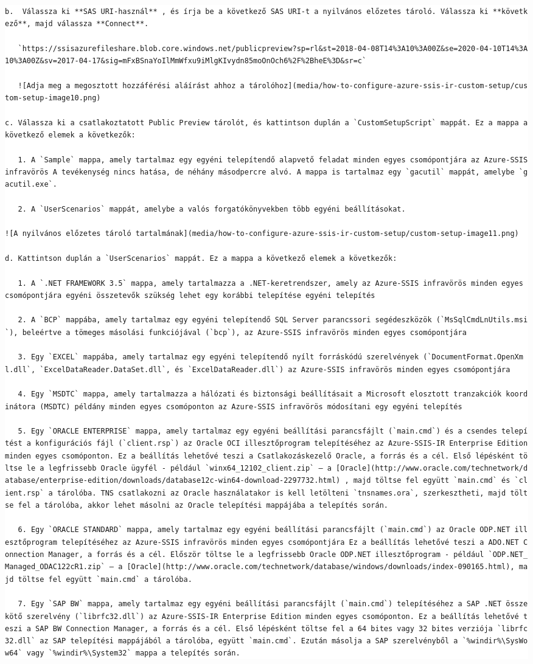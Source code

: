     b.  Válassza ki **SAS URI-használ** , és írja be a következő SAS URI-t a nyilvános előzetes tároló. Válassza ki **következő**, majd válassza **Connect**.

       `https://ssisazurefileshare.blob.core.windows.net/publicpreview?sp=rl&st=2018-04-08T14%3A10%3A00Z&se=2020-04-10T14%3A10%3A00Z&sv=2017-04-17&sig=mFxBSnaYoIlMmWfxu9iMlgKIvydn85moOnOch6%2F%2BheE%3D&sr=c`

       ![Adja meg a megosztott hozzáférési aláírást ahhoz a tárolóhoz](media/how-to-configure-azure-ssis-ir-custom-setup/custom-setup-image10.png)

    c. Válassza ki a csatlakoztatott Public Preview tárolót, és kattintson duplán a `CustomSetupScript` mappát. Ez a mappa a következő elemek a következők:

       1. A `Sample` mappa, amely tartalmaz egy egyéni telepítendő alapvető feladat minden egyes csomópontjára az Azure-SSIS infravörös A tevékenység nincs hatása, de néhány másodpercre alvó. A mappa is tartalmaz egy `gacutil` mappát, amelybe `gacutil.exe`.

       2. A `UserScenarios` mappát, amelybe a valós forgatókönyvekben több egyéni beállításokat.

    ![A nyilvános előzetes tároló tartalmának](media/how-to-configure-azure-ssis-ir-custom-setup/custom-setup-image11.png)

    d. Kattintson duplán a `UserScenarios` mappát. Ez a mappa a következő elemek a következők:

       1. A `.NET FRAMEWORK 3.5` mappa, amely tartalmazza a .NET-keretrendszer, amely az Azure-SSIS infravörös minden egyes csomópontjára egyéni összetevők szükség lehet egy korábbi telepítése egyéni telepítés

       2. A `BCP` mappába, amely tartalmaz egy egyéni telepítendő SQL Server parancssori segédeszközök (`MsSqlCmdLnUtils.msi`), beleértve a tömeges másolási funkciójával (`bcp`), az Azure-SSIS infravörös minden egyes csomópontjára

       3. Egy `EXCEL` mappába, amely tartalmaz egy egyéni telepítendő nyílt forráskódú szerelvények (`DocumentFormat.OpenXml.dll`, `ExcelDataReader.DataSet.dll`, és `ExcelDataReader.dll`) az Azure-SSIS infravörös minden egyes csomópontjára

       4. Egy `MSDTC` mappa, amely tartalmazza a hálózati és biztonsági beállításait a Microsoft elosztott tranzakciók koordinátora (MSDTC) példány minden egyes csomóponton az Azure-SSIS infravörös módosítani egy egyéni telepítés

       5. Egy `ORACLE ENTERPRISE` mappa, amely tartalmaz egy egyéni beállítási parancsfájlt (`main.cmd`) és a csendes telepítést a konfigurációs fájl (`client.rsp`) az Oracle OCI illesztőprogram telepítéséhez az Azure-SSIS-IR Enterprise Edition minden egyes csomóponton. Ez a beállítás lehetővé teszi a Csatlakozáskezelő Oracle, a forrás és a cél. Első lépésként töltse le a legfrissebb Oracle ügyfél - például `winx64_12102_client.zip` – a [Oracle](http://www.oracle.com/technetwork/database/enterprise-edition/downloads/database12c-win64-download-2297732.html) , majd töltse fel együtt `main.cmd` és `client.rsp` a tárolóba. TNS csatlakozni az Oracle használatakor is kell letölteni `tnsnames.ora`, szerkesztheti, majd töltse fel a tárolóba, akkor lehet másolni az Oracle telepítési mappájába a telepítés során.

       6. Egy `ORACLE STANDARD` mappa, amely tartalmaz egy egyéni beállítási parancsfájlt (`main.cmd`) az Oracle ODP.NET illesztőprogram telepítéséhez az Azure-SSIS infravörös minden egyes csomópontjára Ez a beállítás lehetővé teszi a ADO.NET Connection Manager, a forrás és a cél. Először töltse le a legfrissebb Oracle ODP.NET illesztőprogram - például `ODP.NET_Managed_ODAC122cR1.zip` – a [Oracle](http://www.oracle.com/technetwork/database/windows/downloads/index-090165.html), majd töltse fel együtt `main.cmd` a tárolóba.

       7. Egy `SAP BW` mappa, amely tartalmaz egy egyéni beállítási parancsfájlt (`main.cmd`) telepítéséhez a SAP .NET összekötő szerelvény (`librfc32.dll`) az Azure-SSIS-IR Enterprise Edition minden egyes csomóponton. Ez a beállítás lehetővé teszi a SAP BW Connection Manager, a forrás és a cél. Első lépésként töltse fel a 64 bites vagy 32 bites verziója `librfc32.dll` az SAP telepítési mappájából a tárolóba, együtt `main.cmd`. Ezután másolja a SAP szerelvényből a `%windir%\SysWow64` vagy `%windir%\System32` mappa a telepítés során.
